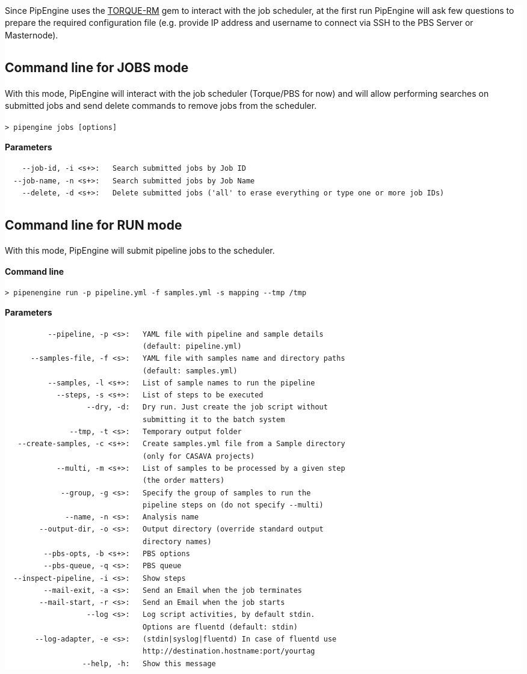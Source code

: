 Since PipEngine uses the [TORQUE-RM](https://github.com/helios/torque_rm) gem to interact with the job scheduler, at the first run PipEngine will ask few questions to prepare the required configuration file (e.g. provide IP address and username to connect via SSH to the PBS Server or Masternode).

Command line for JOBS mode
--------------------------
With this mode, PipEngine will interact with the job scheduler (Torque/PBS for now) and will allow performing searches on submitted jobs and send delete commands to remove jobs from the scheduler.

```shell
> pipengine jobs [options]
```


**Parameters**
```shell
    --job-id, -i <s+>:   Search submitted jobs by Job ID
  --job-name, -n <s+>:   Search submitted jobs by Job Name
    --delete, -d <s+>:   Delete submitted jobs ('all' to erase everything or type one or more job IDs)
```


Command line for RUN mode
-------------------------

With this mode, PipEngine will submit pipeline jobs to the scheduler.

**Command line**
```shell
> pipenengine run -p pipeline.yml -f samples.yml -s mapping --tmp /tmp
```

**Parameters**
```shell
          --pipeline, -p <s>:   YAML file with pipeline and sample details
                                (default: pipeline.yml)
      --samples-file, -f <s>:   YAML file with samples name and directory paths
                                (default: samples.yml)
          --samples, -l <s+>:   List of sample names to run the pipeline
            --steps, -s <s+>:   List of steps to be executed
                   --dry, -d:   Dry run. Just create the job script without
                                submitting it to the batch system
               --tmp, -t <s>:   Temporary output folder
   --create-samples, -c <s+>:   Create samples.yml file from a Sample directory
                                (only for CASAVA projects)
            --multi, -m <s+>:   List of samples to be processed by a given step
                                (the order matters)
             --group, -g <s>:   Specify the group of samples to run the
                                pipeline steps on (do not specify --multi)
              --name, -n <s>:   Analysis name
        --output-dir, -o <s>:   Output directory (override standard output
                                directory names)
         --pbs-opts, -b <s+>:   PBS options
         --pbs-queue, -q <s>:   PBS queue
  --inspect-pipeline, -i <s>:   Show steps
         --mail-exit, -a <s>:   Send an Email when the job terminates
        --mail-start, -r <s>:   Send an Email when the job starts
                   --log <s>:   Log script activities, by default stdin.
                                Options are fluentd (default: stdin)
       --log-adapter, -e <s>:   (stdin|syslog|fluentd) In case of fluentd use
                                http://destination.hostname:port/yourtag
                  --help, -h:   Show this message
```
